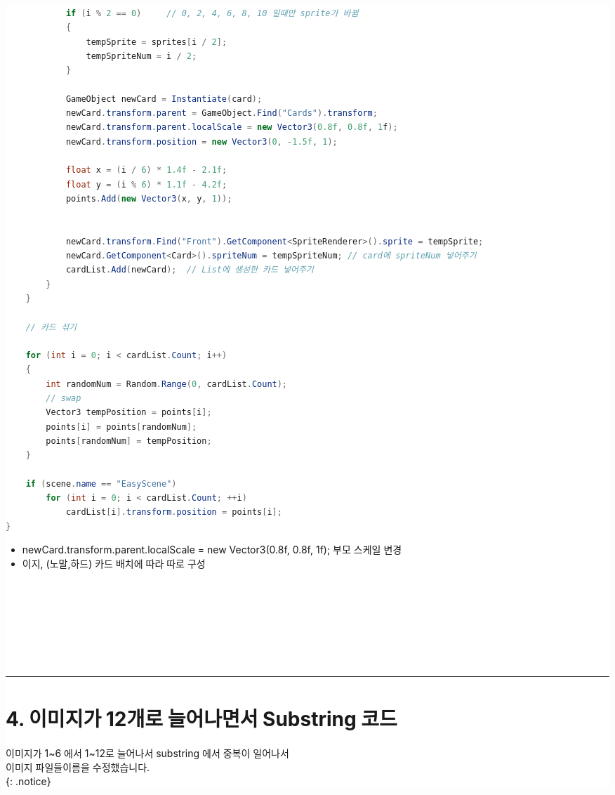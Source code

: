 ```c# 
            if (i % 2 == 0)     // 0, 2, 4, 6, 8, 10 일때만 sprite가 바뀜
            {
                tempSprite = sprites[i / 2];
                tempSpriteNum = i / 2;
            }

            GameObject newCard = Instantiate(card);
            newCard.transform.parent = GameObject.Find("Cards").transform;
            newCard.transform.parent.localScale = new Vector3(0.8f, 0.8f, 1f);
            newCard.transform.position = new Vector3(0, -1.5f, 1);

            float x = (i / 6) * 1.4f - 2.1f;
            float y = (i % 6) * 1.1f - 4.2f;
            points.Add(new Vector3(x, y, 1));
            

            newCard.transform.Find("Front").GetComponent<SpriteRenderer>().sprite = tempSprite;
            newCard.GetComponent<Card>().spriteNum = tempSpriteNum; // card에 spriteNum 넣어주기
            cardList.Add(newCard);  // List에 생성한 카드 넣어주기
        }
    }

    // 카드 섞기

    for (int i = 0; i < cardList.Count; i++)
    {
        int randomNum = Random.Range(0, cardList.Count);
        // swap
        Vector3 tempPosition = points[i];
        points[i] = points[randomNum];
        points[randomNum] = tempPosition;
    }

    if (scene.name == "EasyScene")
        for (int i = 0; i < cardList.Count; ++i)
            cardList[i].transform.position = points[i];
}

```
- newCard.transform.parent.localScale = new Vector3(0.8f, 0.8f, 1f); 부모 스케일 변경
- 이지, (노말,하드) 카드 배치에 따라 따로 구성
</div>

<br><br><br><br><br><br>
- - - 

# 4. 이미지가 12개로 늘어나면서 Substring 코드 
이미지가 1~6 에서 1~12로 늘어나서 substring 에서 중복이 일어나서  
이미지 파일들이름을 수정했습니다.  
{: .notice}
